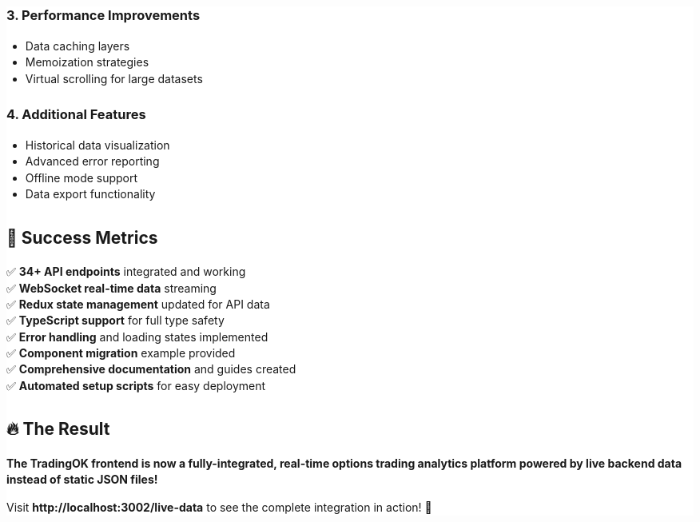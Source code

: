 ### 3. Performance Improvements
- Data caching layers
- Memoization strategies
- Virtual scrolling for large datasets

### 4. Additional Features
- Historical data visualization
- Advanced error reporting
- Offline mode support
- Data export functionality

## 🎉 Success Metrics

✅ **34+ API endpoints** integrated and working  
✅ **WebSocket real-time data** streaming  
✅ **Redux state management** updated for API data  
✅ **TypeScript support** for full type safety  
✅ **Error handling** and loading states implemented  
✅ **Component migration** example provided  
✅ **Comprehensive documentation** and guides created  
✅ **Automated setup scripts** for easy deployment  

## 🔥 The Result

**The TradingOK frontend is now a fully-integrated, real-time options trading analytics platform powered by live backend data instead of static JSON files!**

Visit **http://localhost:3002/live-data** to see the complete integration in action! 🚀
